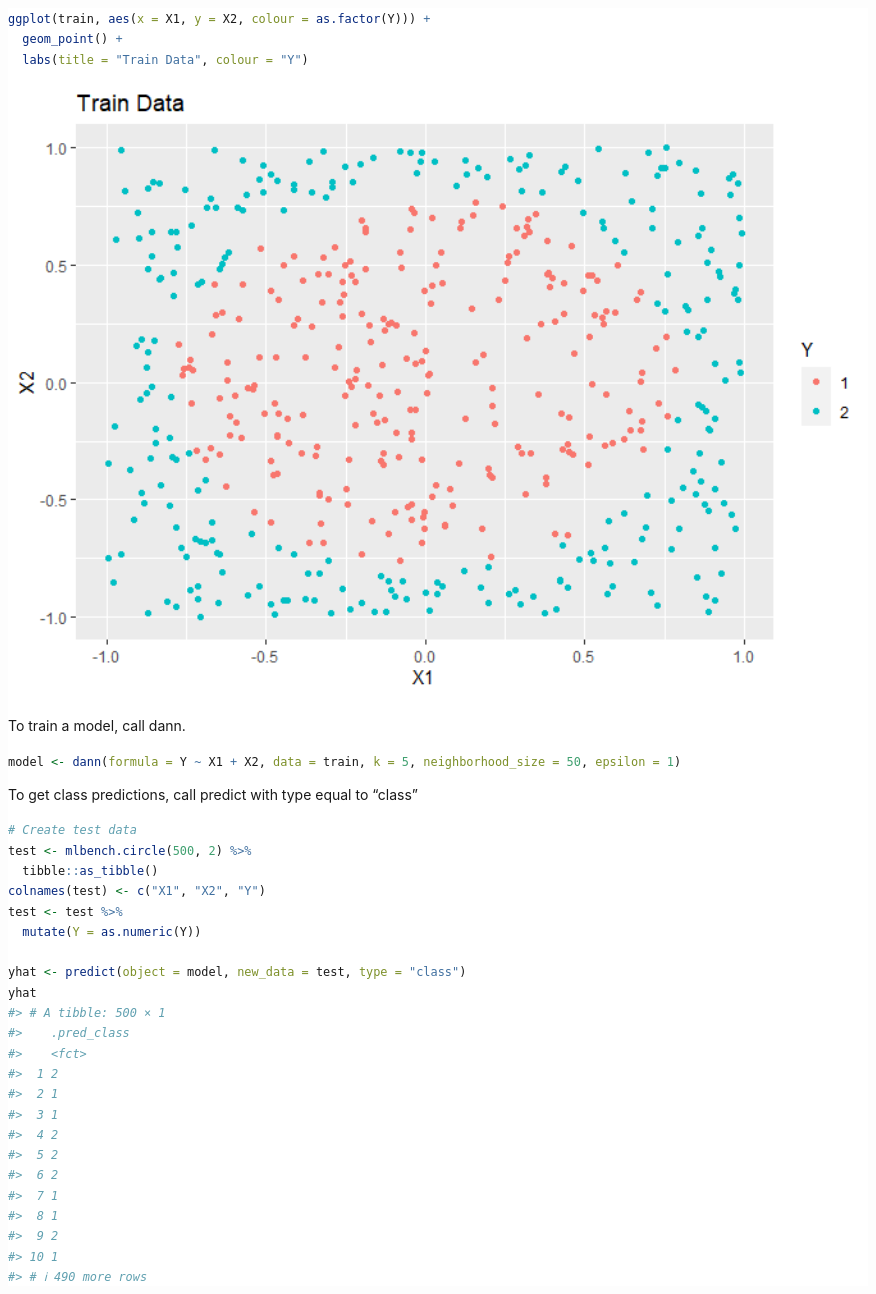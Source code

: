 ``` r
ggplot(train, aes(x = X1, y = X2, colour = as.factor(Y))) +
  geom_point() +
  labs(title = "Train Data", colour = "Y")
```

<img src="man/figures/README-Circle-1.png" width="100%" />

To train a model, call dann.

``` r
model <- dann(formula = Y ~ X1 + X2, data = train, k = 5, neighborhood_size = 50, epsilon = 1)
```

To get class predictions, call predict with type equal to “class”

``` r
# Create test data
test <- mlbench.circle(500, 2) %>%
  tibble::as_tibble()
colnames(test) <- c("X1", "X2", "Y")
test <- test %>%
  mutate(Y = as.numeric(Y))

yhat <- predict(object = model, new_data = test, type = "class")
yhat
#> # A tibble: 500 × 1
#>    .pred_class
#>    <fct>      
#>  1 2          
#>  2 1          
#>  3 1          
#>  4 2          
#>  5 2          
#>  6 2          
#>  7 1          
#>  8 1          
#>  9 2          
#> 10 1          
#> # ℹ 490 more rows
```
